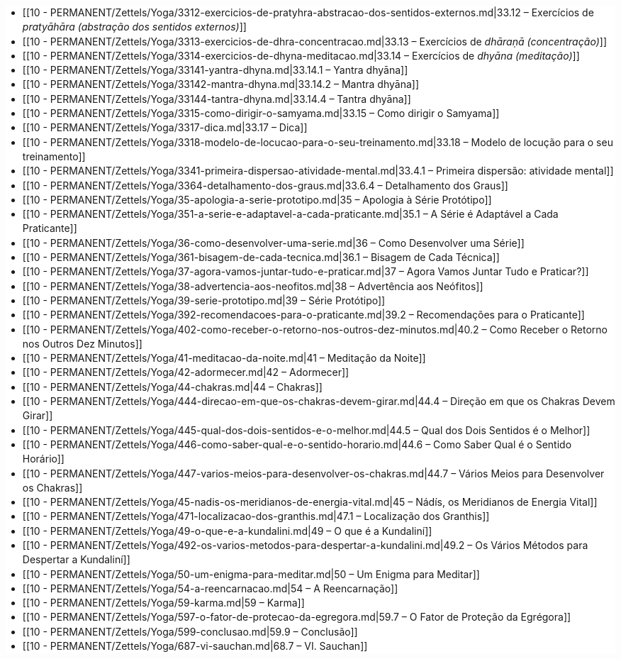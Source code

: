 - [[10 - PERMANENT/Zettels/Yoga/3312-exercicios-de-pratyhra-abstracao-dos-sentidos-externos.md|33.12 – Exercícios de *pratyāhāra (abstração dos sentidos externos)*]]
- [[10 - PERMANENT/Zettels/Yoga/3313-exercicios-de-dhra-concentracao.md|33.13 – Exercícios de *dhāraṇā (concentração)*]]
- [[10 - PERMANENT/Zettels/Yoga/3314-exercicios-de-dhyna-meditacao.md|33.14 – Exercícios de *dhyāna (meditação)*]]
- [[10 - PERMANENT/Zettels/Yoga/33141-yantra-dhyna.md|33.14.1 – Yantra dhyāna]]
- [[10 - PERMANENT/Zettels/Yoga/33142-mantra-dhyna.md|33.14.2 – Mantra dhyāna]]
- [[10 - PERMANENT/Zettels/Yoga/33144-tantra-dhyna.md|33.14.4 – Tantra dhyāna]]
- [[10 - PERMANENT/Zettels/Yoga/3315-como-dirigir-o-samyama.md|33.15 – Como dirigir o Samyama]]
- [[10 - PERMANENT/Zettels/Yoga/3317-dica.md|33.17 – Dica]]
- [[10 - PERMANENT/Zettels/Yoga/3318-modelo-de-locucao-para-o-seu-treinamento.md|33.18 – Modelo de locução para o seu treinamento]]
- [[10 - PERMANENT/Zettels/Yoga/3341-primeira-dispersao-atividade-mental.md|33.4.1 – Primeira dispersão: atividade mental]]
- [[10 - PERMANENT/Zettels/Yoga/3364-detalhamento-dos-graus.md|33.6.4 – Detalhamento dos Graus]]
- [[10 - PERMANENT/Zettels/Yoga/35-apologia-a-serie-prototipo.md|35 – Apologia à Série Protótipo]]
- [[10 - PERMANENT/Zettels/Yoga/351-a-serie-e-adaptavel-a-cada-praticante.md|35.1 – A Série é Adaptável a Cada Praticante]]
- [[10 - PERMANENT/Zettels/Yoga/36-como-desenvolver-uma-serie.md|36 – Como Desenvolver uma Série]]
- [[10 - PERMANENT/Zettels/Yoga/361-bisagem-de-cada-tecnica.md|36.1 – Bisagem de Cada Técnica]]
- [[10 - PERMANENT/Zettels/Yoga/37-agora-vamos-juntar-tudo-e-praticar.md|37 – Agora Vamos Juntar Tudo e Praticar?]]
- [[10 - PERMANENT/Zettels/Yoga/38-advertencia-aos-neofitos.md|38 – Advertência aos Neófitos]]
- [[10 - PERMANENT/Zettels/Yoga/39-serie-prototipo.md|39 – Série Protótipo]]
- [[10 - PERMANENT/Zettels/Yoga/392-recomendacoes-para-o-praticante.md|39.2 – Recomendações para o Praticante]]
- [[10 - PERMANENT/Zettels/Yoga/402-como-receber-o-retorno-nos-outros-dez-minutos.md|40.2 – Como Receber o Retorno nos Outros Dez Minutos]]
- [[10 - PERMANENT/Zettels/Yoga/41-meditacao-da-noite.md|41 – Meditação da Noite]]
- [[10 - PERMANENT/Zettels/Yoga/42-adormecer.md|42 – Adormecer]]
- [[10 - PERMANENT/Zettels/Yoga/44-chakras.md|44 – Chakras]]
- [[10 - PERMANENT/Zettels/Yoga/444-direcao-em-que-os-chakras-devem-girar.md|44.4 – Direção em que os Chakras Devem Girar]]
- [[10 - PERMANENT/Zettels/Yoga/445-qual-dos-dois-sentidos-e-o-melhor.md|44.5 – Qual dos Dois Sentidos é o Melhor]]
- [[10 - PERMANENT/Zettels/Yoga/446-como-saber-qual-e-o-sentido-horario.md|44.6 – Como Saber Qual é o Sentido Horário]]
- [[10 - PERMANENT/Zettels/Yoga/447-varios-meios-para-desenvolver-os-chakras.md|44.7 – Vários Meios para Desenvolver os Chakras]]
- [[10 - PERMANENT/Zettels/Yoga/45-nadis-os-meridianos-de-energia-vital.md|45 – Nádís, os Meridianos de Energia Vital]]
- [[10 - PERMANENT/Zettels/Yoga/471-localizacao-dos-granthis.md|47.1 – Localização dos Granthis]]
- [[10 - PERMANENT/Zettels/Yoga/49-o-que-e-a-kundalini.md|49 – O que é a Kundaliní]]
- [[10 - PERMANENT/Zettels/Yoga/492-os-varios-metodos-para-despertar-a-kundalini.md|49.2 – Os Vários Métodos para Despertar a Kundaliní]]
- [[10 - PERMANENT/Zettels/Yoga/50-um-enigma-para-meditar.md|50 – Um Enigma para Meditar]]
- [[10 - PERMANENT/Zettels/Yoga/54-a-reencarnacao.md|54 – A Reencarnação]]
- [[10 - PERMANENT/Zettels/Yoga/59-karma.md|59 – Karma]]
- [[10 - PERMANENT/Zettels/Yoga/597-o-fator-de-protecao-da-egregora.md|59.7 – O Fator de Proteção da Egrégora]]
- [[10 - PERMANENT/Zettels/Yoga/599-conclusao.md|59.9 – Conclusão]]
- [[10 - PERMANENT/Zettels/Yoga/687-vi-sauchan.md|68.7 – VI. Sauchan]]